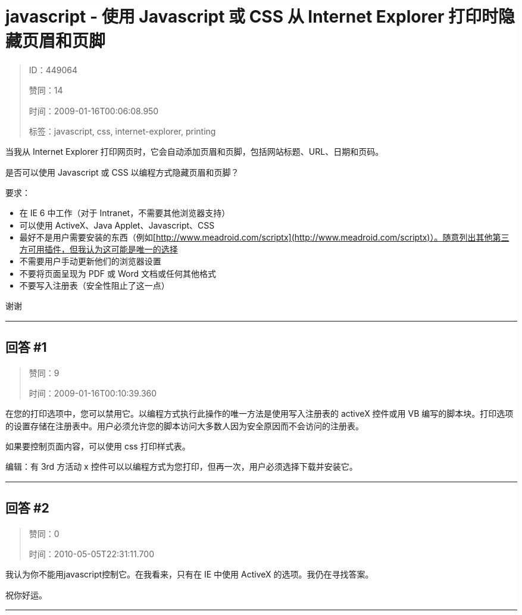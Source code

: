 # javascript - 使用 Javascript 或 CSS 从 Internet Explorer 打印时隐藏页眉和页脚

> ID：449064
> 
> 赞同：14
> 
> 时间：2009-01-16T00:06:08.950
> 
> 标签：javascript, css, internet-explorer, printing

当我从 Internet Explorer 打印网页时，它会自动添加页眉和页脚，包括网站标题、URL、日期和页码。

是否可以使用 Javascript 或 CSS 以编程方式隐藏页眉和页脚？

要求：

*   在 IE 6 中工作（对于 Intranet，不需要其他浏览器支持）
*   可以使用 ActiveX、Java Applet、Javascript、CSS
*   最好不是用户需要安装的东西（例如[http://www.meadroid.com/scriptx](http://www.meadroid.com/scriptx)）。随意列出其他第三方可用插件，但我认为这可能是唯一的选择
*   不需要用户手动更新他们的浏览器设置
*   不要将页面呈现为 PDF 或 Word 文档或任何其他格式
*   不要写入注册表（安全性阻止了这一点）

谢谢

* * *

## 回答 #1

> 赞同：9
> 
> 时间：2009-01-16T00:10:39.360

在您的打印选项中，您可以禁用它。以编程方式执行此操作的唯一方法是使用写入注册表的 activeX 控件或用 VB 编写的脚本块。打印选项的设置存储在注册表中。用户必须允许您的脚本访问大多数人因为安全原因而不会访问的注册表。

如果要控制页面内容，可以使用 css 打印样式表。

编辑：有 3rd 方活动 x 控件可以以编程方式为您打印，但再一次，用户必须选择下载并安装它。

* * *

## 回答 #2

> 赞同：0
> 
> 时间：2010-05-05T22:31:11.700

我认为你不能用javascript控制它。在我看来，只有在 IE 中使用 ActiveX 的选项。我仍在寻找答案。

祝你好运。

* * *

